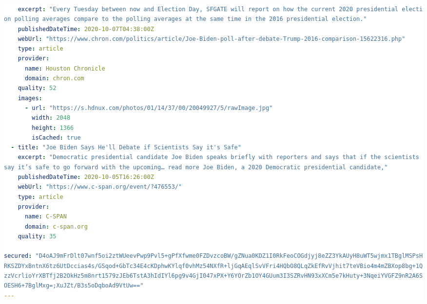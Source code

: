 ```yaml
    excerpt: "Every Tuesday between now and Election Day, SFGATE will report on how the current 2020 presidential election polling averages compare to the polling averages at the same time in the 2016 presidential election."
    publishedDateTime: 2020-10-07T04:38:00Z
    webUrl: "https://www.chron.com/politics/article/Joe-Biden-poll-after-debate-Trump-2016-comparison-15622316.php"
    type: article
    provider:
      name: Houston Chronicle
      domain: chron.com
    quality: 52
    images:
      - url: "https://s.hdnux.com/photos/01/14/37/00/20049927/5/rawImage.jpg"
        width: 2048
        height: 1366
        isCached: true
  - title: "Joe Biden Says He'll Debate if Scientists Say it's Safe"
    excerpt: "Democratic presidential candidate Joe Biden speaks briefly with reporters and says that if the scientists say it’s safe to go forward with the upcoming… read more Joe Biden, a 2020 Democratic presidential candidate,"
    publishedDateTime: 2020-10-05T16:26:00Z
    webUrl: "https://www.c-span.org/event/?476553/"
    type: article
    provider:
      name: C-SPAN
      domain: c-span.org
    quality: 35

secured: "D4oAJ9mFrDlt07wnf5oi2ztWUeevPwp9Pvl5+gPfXfwme0FZDvzcoBW/gZNua0KDZ1I0RkFeoCOGdjyj8eZZ3YkAUyH8uWT5wjmx1TBglMSPsHRKSZDYxBntnX6tz6UtDccias4s/GSqod+GbTc34E4cKDphwKYlqf0vhMz54NXfR+ljGqAEqlSvVFri4HQbO8QLqZkEfRvVjhit7teVBio4m4mZBXop8bg+1QzzVcrlioYrXBTfj2B2OkHz5m8nrt1579zJEb6TstA3hIdIYl6pg9v4GjI047xPX+Y6YOrZb1OY4GUum3I3SZRvHN93xXCm5e7kHuty+3NqeiYVGFZ9nR2A6SOESH6+7BglMxg=;XuJZt/B3s5oDqboAd9VtUw=="
---
```


